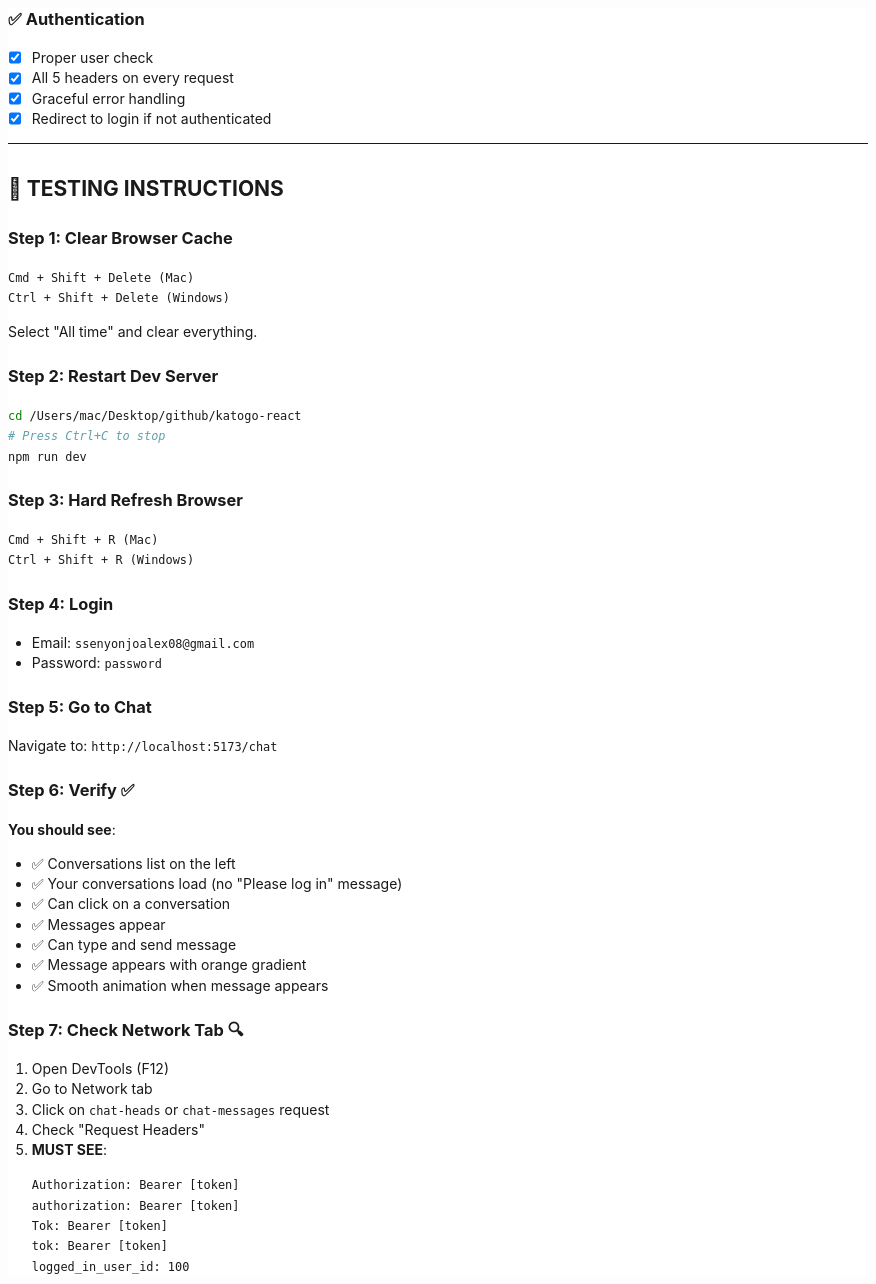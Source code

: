 ### ✅ Authentication
- [x] Proper user check
- [x] All 5 headers on every request
- [x] Graceful error handling
- [x] Redirect to login if not authenticated

---

## 🧪 TESTING INSTRUCTIONS

### Step 1: Clear Browser Cache
```
Cmd + Shift + Delete (Mac)
Ctrl + Shift + Delete (Windows)
```
Select "All time" and clear everything.

### Step 2: Restart Dev Server
```bash
cd /Users/mac/Desktop/github/katogo-react
# Press Ctrl+C to stop
npm run dev
```

### Step 3: Hard Refresh Browser
```
Cmd + Shift + R (Mac)
Ctrl + Shift + R (Windows)
```

### Step 4: Login
- Email: `ssenyonjoalex08@gmail.com`
- Password: `password`

### Step 5: Go to Chat
Navigate to: `http://localhost:5173/chat`

### Step 6: Verify ✅
**You should see**:
- ✅ Conversations list on the left
- ✅ Your conversations load (no "Please log in" message)
- ✅ Can click on a conversation
- ✅ Messages appear
- ✅ Can type and send message
- ✅ Message appears with orange gradient
- ✅ Smooth animation when message appears

### Step 7: Check Network Tab 🔍
1. Open DevTools (F12)
2. Go to Network tab
3. Click on `chat-heads` or `chat-messages` request
4. Check "Request Headers"
5. **MUST SEE**:
   ```
   Authorization: Bearer [token]
   authorization: Bearer [token]
   Tok: Bearer [token]
   tok: Bearer [token]
   logged_in_user_id: 100
   ```
